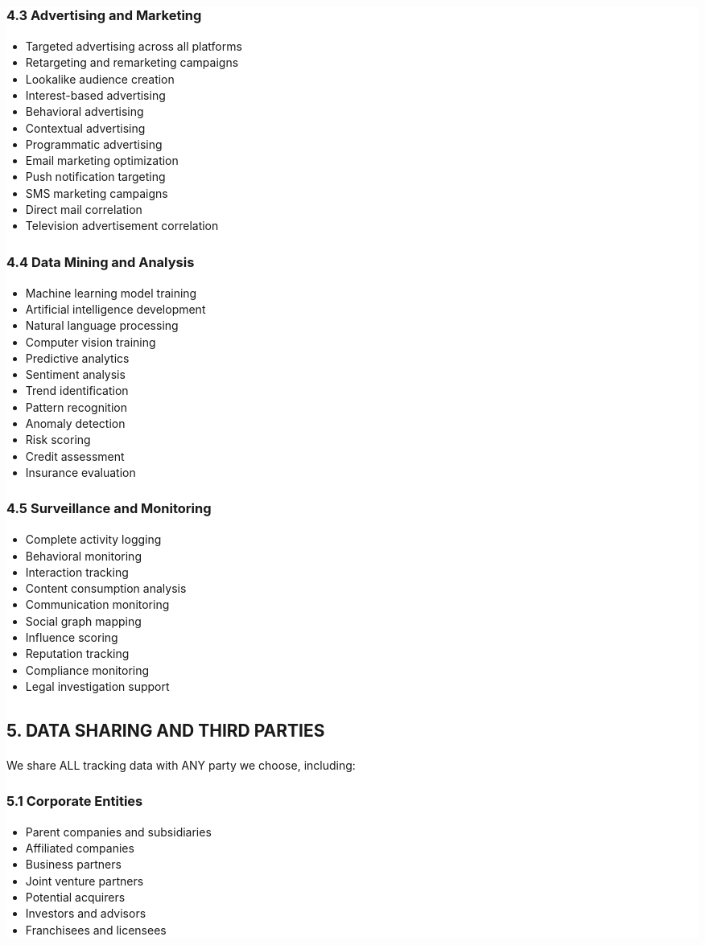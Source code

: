 ### 4.3 Advertising and Marketing
- Targeted advertising across all platforms
- Retargeting and remarketing campaigns
- Lookalike audience creation
- Interest-based advertising
- Behavioral advertising
- Contextual advertising
- Programmatic advertising
- Email marketing optimization
- Push notification targeting
- SMS marketing campaigns
- Direct mail correlation
- Television advertisement correlation

### 4.4 Data Mining and Analysis
- Machine learning model training
- Artificial intelligence development
- Natural language processing
- Computer vision training
- Predictive analytics
- Sentiment analysis
- Trend identification
- Pattern recognition
- Anomaly detection
- Risk scoring
- Credit assessment
- Insurance evaluation

### 4.5 Surveillance and Monitoring
- Complete activity logging
- Behavioral monitoring
- Interaction tracking
- Content consumption analysis
- Communication monitoring
- Social graph mapping
- Influence scoring
- Reputation tracking
- Compliance monitoring
- Legal investigation support

## 5. DATA SHARING AND THIRD PARTIES

We share ALL tracking data with ANY party we choose, including:

### 5.1 Corporate Entities
- Parent companies and subsidiaries
- Affiliated companies
- Business partners
- Joint venture partners
- Potential acquirers
- Investors and advisors
- Franchisees and licensees
